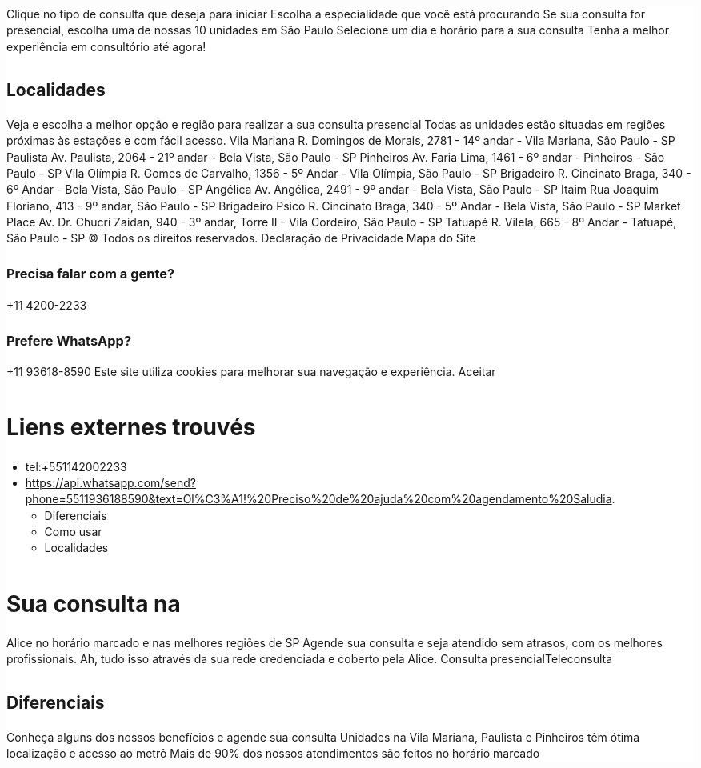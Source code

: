 Clique no tipo de consulta que deseja para iniciar
Escolha a especialidade que você está procurando
Se sua consulta for presencial, escolha uma de nossas 10 unidades em São Paulo
Selecione um dia e horário para a sua consulta
Tenha a melhor experiência em consultório até agora!
## Localidades
Veja e escolha a melhor opção e região para realizar a sua consulta presencial
Todas as unidades estão situadas em regiões próximas às estações e com fácil acesso.
Vila Mariana
R. Domingos de Morais, 2781 - 14º andar - Vila Mariana, São Paulo - SP
Paulista
Av. Paulista, 2064 - 21º andar - Bela Vista, São Paulo - SP
Pinheiros
Av. Faria Lima, 1461 - 6º andar - Pinheiros - São Paulo - SP
Vila Olímpia
R. Gomes de Carvalho, 1356 - 5º Andar - Vila Olímpia, São Paulo - SP
Brigadeiro
R. Cincinato Braga, 340 - 6º Andar - Bela Vista, São Paulo - SP
Angélica
Av. Angélica, 2491 - 9º andar - Bela Vista, São Paulo - SP
Itaim
Rua Joaquim Floriano, 413 - 9º andar, São Paulo - SP
Brigadeiro Psico
R. Cincinato Braga, 340 - 5º Andar - Bela Vista, São Paulo - SP
Market Place
Av. Dr. Chucri Zaidan, 940 - 3º andar, Torre II - Vila Cordeiro, São Paulo - SP
Tatuapé
R. Vilela, 665 - 8º Andar - Tatuapé, São Paulo - SP
© Todos os direitos reservados.
Declaração de Privacidade
Mapa do Site
### Precisa falar com a gente?
+11 4200-2233
### Prefere WhatsApp?
+11 93618-8590
Este site utiliza cookies para melhorar sua navegação e experiência.
Aceitar


# Liens externes trouvés
- tel:+551142002233
- https://api.whatsapp.com/send?phone=5511936188590&text=Ol%C3%A1!%20Preciso%20de%20ajuda%20com%20agendamento%20Saludia.
  * Diferenciais
  * Como usar
  * Localidades


# Sua consulta na   
Alice
no horário marcado e nas melhores regiões de SP
Agende sua consulta e seja atendido sem atrasos, com os melhores profissionais.
Ah, tudo isso através da sua rede credenciada e coberto pela Alice.
Consulta presencialTeleconsulta
## Diferenciais
Conheça alguns dos nossos benefícios e agende sua consulta
Unidades na Vila Mariana, Paulista e Pinheiros têm ótima localização e acesso ao metrô
Mais de 90% dos nossos atendimentos são feitos no horário marcado